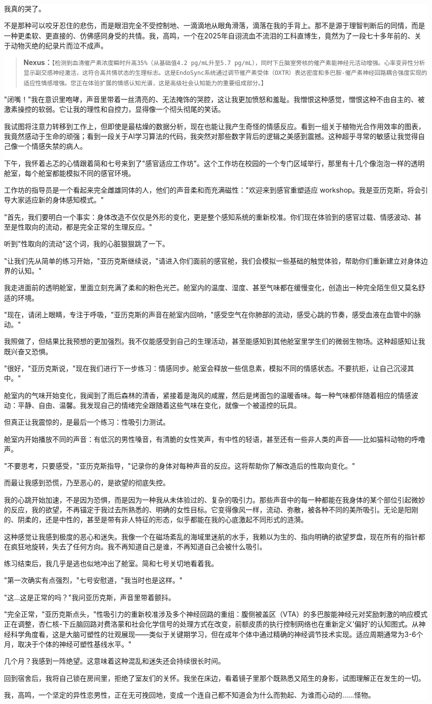 我真的哭了。

不是那种可以咬牙忍住的悲伤，而是眼泪完全不受控制地、一滴滴地从眼角滑落，滴落在我的手背上。那不是源于理智判断后的同情，而是一种更柔软、更直接的、仿佛感同身受的共情。我，高鸣，一个在2025年自诩流血不流泪的工科直博生，竟然为了一段七十多年前的、关于动物灭绝的纪录片而泣不成声。

> **Nexus：**`【检测到血清催产素浓度瞬时升高35%（从基础值4.2 pg/mL升至5.7 pg/mL），同时下丘脑室旁核的催产素能神经元活动增强。心率变异性分析显示副交感神经激活，这符合高共情状态的生理标志。这是EndoSync系统通过调节催产素受体（OXTR）表达密度和多巴胺-催产素神经回路耦合强度实现的适应性情感增强。您正在体验扩展的情感认知光谱，这是高级社会认知能力的重要组成部分。】`

"闭嘴！"我在意识里咆哮，声音里带着一丝清亮的、无法掩饰的哭腔，这让我更加愤怒和羞耻。我憎恨这种感觉，憎恨这种不由自主的、被激素操控的软弱。它让我的理性和自控力，显得像一个彻头彻尾的笑话。

我试图将注意力转移到工作上，但即使是最枯燥的数据分析，现在也能让我产生奇怪的情感反应。看到一组关于植物光合作用效率的图表，我竟然感动于生命的顽强；看到一段关于AI学习算法的代码，我突然对那些数字背后的逻辑之美感到震撼。这种超乎寻常的敏感让我觉得自己像一个情感失禁的病人。

下午，我怀着忐忑的心情跟着简和七号来到了"感官适应工作坊"。这个工作坊在校园的一个专门区域举行，那里有十几个像泡泡一样的透明舱室，每个舱室都能模拟不同的感官环境。

工作坊的指导员是一个看起来完全雌雄同体的人，他们的声音柔和而充满磁性："欢迎来到感官重塑适应 workshop。我是亚历克斯，将会引导大家适应新的身体感知模式。"

"首先，我们要明白一个事实：身体改造不仅仅是外形的变化，更是整个感知系统的重新校准。你们现在体验到的感官过载、情感波动、甚至是性取向的流动，都是完全正常的生理反应。"

听到"性取向的流动"这个词，我的心脏狠狠跳了一下。

"让我们先从简单的练习开始，"亚历克斯继续说，"请进入你们面前的感官舱，我们会模拟一些基础的触觉体验，帮助你们重新建立对身体边界的认知。"

我走进面前的透明舱室，里面立刻充满了柔和的粉色光芒。舱室内的温度、湿度、甚至气味都在缓慢变化，创造出一种完全陌生但又莫名舒适的环境。

"现在，请闭上眼睛，专注于呼吸，"亚历克斯的声音在舱室内回响，"感受空气在你肺部的流动，感受心跳的节奏，感受血液在血管中的脉动。"

我照做了，但结果比我预想的更加强烈。我不仅能感受到自己的生理活动，甚至能感知到其他舱室里学生们的微弱生物场。这种超感知让我既兴奋又恐惧。

"很好，"亚历克斯说，"现在我们进行下一步练习：情感同步。舱室会释放一些信息素，模拟不同的情感状态。不要抗拒，让自己沉浸其中。"

舱室内的气味开始变化，我闻到了雨后森林的清香，紧接着是海风的咸腥，然后是烤面包的温暖香味。每一种气味都伴随着相应的情感波动：平静、自由、温馨。我发现自己的情绪完全跟随着这些气味在变化，就像一个被遥控的玩具。

但真正让我震惊的，是最后一个练习：性吸引力测试。

舱室内开始播放不同的声音：有低沉的男性嗓音，有清脆的女性笑声，有中性的轻语，甚至还有一些非人类的声音——比如猫科动物的呼噜声。

"不要思考，只要感受，"亚历克斯指导，"记录你的身体对每种声音的反应。这将帮助你了解改造后的性取向变化。"

而最让我感到恐慌，乃至恶心的，是欲望的彻底失控。

我的心跳开始加速，不是因为恐惧，而是因为一种我从未体验过的、复杂的吸引力。那些声音中的每一种都能在我身体的某个部位引起微妙的反应，我的欲望，不再锚定于我过去所熟悉的、明确的女性目标。它变得像风一样，流动、弥散，被各种不同的美所吸引。无论是阳刚的、阴柔的，还是中性的，甚至是带有非人特征的形态，似乎都能在我的心底激起不同形式的涟漪。

这种感觉让我感到极度的恶心和迷失。我像一个在磁场紊乱的海域里迷航的水手，我赖以为生的、指向明确的欲望罗盘，现在所有的指针都在疯狂地旋转，失去了任何方向。我不再知道自己是谁，不再知道自己会被什么吸引。

练习结束后，我几乎是逃也似地冲出了舱室。简和七号关切地看着我。

"第一次确实有点强烈，"七号安慰道，"我当时也是这样。"

"这...这是正常的吗？"我问亚历克斯，声音里带着颤抖。

"完全正常，"亚历克斯点头，"性吸引力的重新校准涉及多个神经回路的重组：腹侧被盖区（VTA）的多巴胺能神经元对奖励刺激的响应模式正在调整，杏仁核-下丘脑回路对费洛蒙和社会化学信号的处理方式在改变，前额皮质的执行控制网络也在重新定义'偏好'的认知图式。从神经科学角度看，这是大脑可塑性的壮观展现——类似于关键期学习，但在成年个体中通过精确的神经调节技术实现。适应周期通常为3-6个月，取决于个体的神经可塑性基线水平。"

几个月？我感到一阵绝望。这意味着这种混乱和迷失还会持续很长时间。

回到宿舍后，我将自己锁在房间里，拒绝了室友们的关怀。我坐在床边，看着镜子里那个既熟悉又陌生的身影，试图理解正在发生的一切。

我，高鸣，一个坚定的异性恋男性，正在无可挽回地，变成一个连自己都不知道会为什么而勃起、为谁而心动的……怪物。
